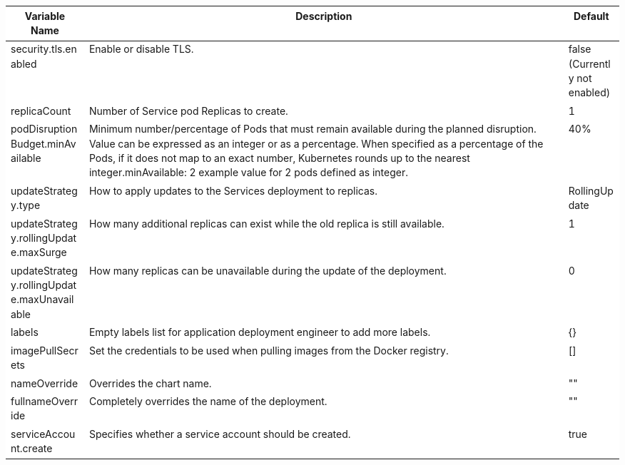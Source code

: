 | Variable Name                                              | Description                                                                                                                                                                                                                                                                                                                                                 | Default                        |
|------------------------------------------------------------|-------------------------------------------------------------------------------------------------------------------------------------------------------------------------------------------------------------------------------------------------------------------------------------------------------------------------------------------------------------|--------------------------------|
| security.tls.enabled                                       | Enable or disable TLS.                                                                                                                                                                                                                                                                                                                                      | false (Currently not enabled)  |
| replicaCount                                               | Number of Service pod Replicas to create.                                                                                                                                                                                                                                                                                                                   | 1                              |
| podDisruptionBudget.minAvailable                           | Minimum number/percentage of Pods that must remain available during the planned disruption. Value can be expressed as an integer or as a percentage. When specified as a percentage of the Pods, if it does not map to an exact number, Kubernetes rounds up to the nearest integer.minAvailable: 2 example value for 2 pods defined as integer.            | 40%                            |
| updateStrategy.type                                        | How to apply updates to the Services deployment to replicas.                                                                                                                                                                                                                                                                                                | RollingUpdate                  |
| updateStrategy.rollingUpdate.maxSurge                      | How many additional replicas can exist while the old replica is still available.                                                                                                                                                                                                                                                                            | 1                              |
| updateStrategy.rollingUpdate.maxUnavailable                | How many replicas can be unavailable during the update of the deployment.                                                                                                                                                                                                                                                                                   | 0                              |
| labels                                                     | Empty labels list for application deployment engineer to add more labels.                                                                                                                                                                                                                                                                                   | {}                             |
| imagePullSecrets                                           | Set the credentials to be used when pulling images from the Docker registry.                                                                                                                                                                                                                                                                                | []                             |
| nameOverride                                               | Overrides the chart name.                                                                                                                                                                                                                                                                                                                                   | ""                             |
| fullnameOverride                                           | Completely overrides the name of the deployment.                                                                                                                                                                                                                                                                                                            | ""                             |
| serviceAccount.create                                      | Specifies whether a service account should be created.                                                                                                                                                                                                                                                                                                      | true                           |